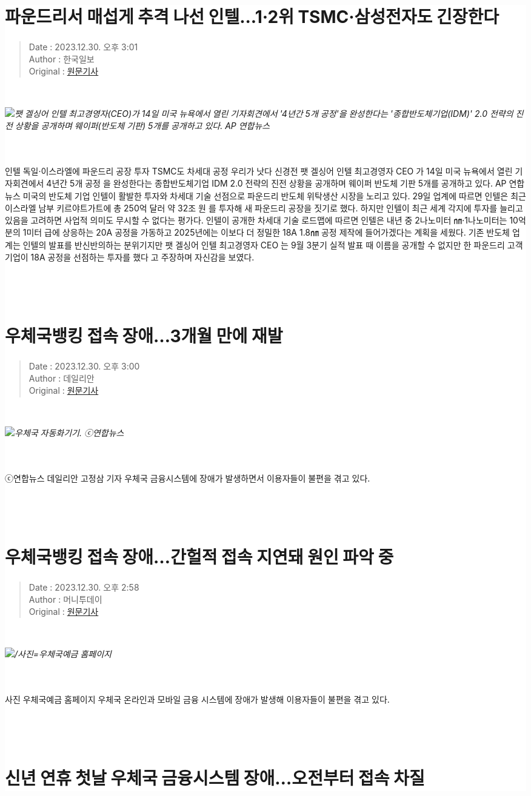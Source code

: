   
# 파운드리서 매섭게 추격 나선 인텔...1·2위 TSMC·삼성전자도 긴장한다  
  
> Date : 2023.12.30. 오후 3:01  
> Author : 한국일보  
> Original : [원문기사](https://n.news.naver.com/mnews/article/469/0000777902?sid=101)  
<br/>  
  
<img src="https://imgnews.pstatic.net/image/469/2023/12/30/0000777902_001_20231230150101523.jpg?type=w647" id="img1"></img><em class="img_desc">팻 겔싱어 인텔 최고경영자(CEO)가 14일 미국 뉴욕에서 열린 기자회견에서 '4년간 5개 공정'을 완성한다는 '종합반도체기업(IDM)' 2.0 전략의 진전 상황을 공개하며 웨이퍼(반도체 기판) 5개를 공개하고 있다. AP 연합뉴스</em>  
<br/><br/>  
  
인텔 독일·이스라엘에 파운드리 공장 투자 TSMC도 차세대 공정 우리가 낫다 신경전 팻 겔싱어 인텔 최고경영자 CEO 가 14일 미국 뉴욕에서 열린 기자회견에서 4년간 5개 공정 을 완성한다는 종합반도체기업 IDM 2.0 전략의 진전 상황을 공개하며 웨이퍼 반도체 기판 5개를 공개하고 있다.
AP 연합뉴스 미국의 반도체 기업 인텔이 활발한 투자와 차세대 기술 선점으로 파운드리 반도체 위탁생산 시장을 노리고 있다.
29일 업계에 따르면 인텔은 최근 이스라엘 남부 키르야트가트에 총 250억 달러 약 32조 원 를 투자해 새 파운드리 공장을 짓기로 했다.
하지만 인텔이 최근 세계 각지에 투자를 늘리고 있음을 고려하면 사업적 의미도 무시할 수 없다는 평가다.
인텔이 공개한 차세대 기술 로드맵에 따르면 인텔은 내년 중 2나노미터 ㎚·1나노미터는 10억분의 1미터 급에 상응하는 20A 공정을 가동하고 2025년에는 이보다 더 정밀한 18A 1.8㎚ 공정 제작에 들어가겠다는 계획을 세웠다.
기존 반도체 업계는 인텔의 발표를 반신반의하는 분위기지만 팻 겔싱어 인텔 최고경영자 CEO 는 9월 3분기 실적 발표 때 이름을 공개할 수 없지만 한 파운드리 고객 기업이 18A 공정을 선점하는 투자를 했다 고 주장하며 자신감을 보였다.  
<br/><br/><br/>  

  
# 우체국뱅킹 접속 장애…3개월 만에 재발  
  
> Date : 2023.12.30. 오후 3:00  
> Author : 데일리안  
> Original : [원문기사](https://n.news.naver.com/mnews/article/119/0002784888?sid=101)  
<br/>  
  
<img src="https://imgnews.pstatic.net/image/119/2023/12/30/0002784888_001_20231230150001292.jpeg?type=w647" id="img1"></img><em class="img_desc">우체국 자동화기기. ⓒ연합뉴스</em>  
<br/><br/>  
  
ⓒ연합뉴스 데일리안 고정삼 기자 우체국 금융시스템에 장애가 발생하면서 이용자들이 불편을 겪고 있다.  
<br/><br/><br/>  

  
# 우체국뱅킹 접속 장애…간헐적 접속 지연돼 원인 파악 중  
  
> Date : 2023.12.30. 오후 2:58  
> Author : 머니투데이  
> Original : [원문기사](https://n.news.naver.com/mnews/article/008/0004980180?sid=101)  
<br/>  
  
<img src="https://imgnews.pstatic.net/image/008/2023/12/30/0004980180_001_20231230145800999.jpg?type=w647" id="img1"></img><em class="img_desc">/사진=우체국예금 홈페이지</em>  
<br/><br/>  
  
사진 우체국예금 홈페이지 우체국 온라인과 모바일 금융 시스템에 장애가 발생해 이용자들이 불편을 겪고 있다.  
<br/><br/><br/>  

  
# 신년 연휴 첫날 우체국 금융시스템 장애…오전부터 접속 차질  
  